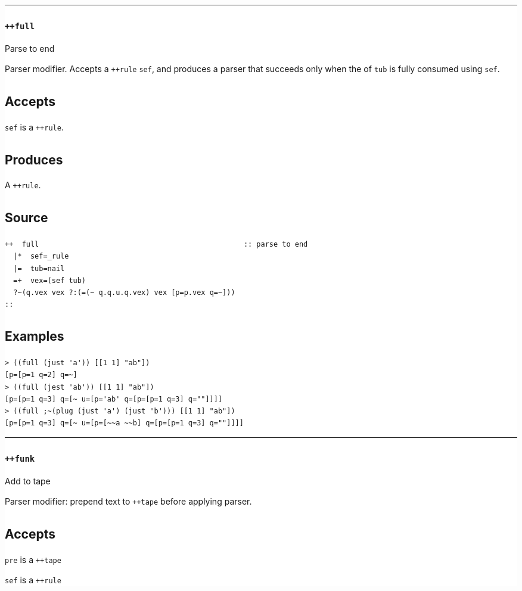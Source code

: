 

***
### `++full`

Parse to end

Parser modifier. Accepts a `++rule` `sef`, and produces a parser that succeeds only
when the of `tub` is fully consumed using `sef`.

Accepts
-------

`sef` is a `++rule`.

Produces
--------

A `++rule`.

Source
------

    ++  full                                                :: parse to end 
      |*  sef=_rule
      |=  tub=nail
      =+  vex=(sef tub)
      ?~(q.vex vex ?:(=(~ q.q.u.q.vex) vex [p=p.vex q=~]))
    ::

Examples
--------

    > ((full (just 'a')) [[1 1] "ab"])
    [p=[p=1 q=2] q=~]
    > ((full (jest 'ab')) [[1 1] "ab"])
    [p=[p=1 q=3] q=[~ u=[p='ab' q=[p=[p=1 q=3] q=""]]]]
    > ((full ;~(plug (just 'a') (just 'b'))) [[1 1] "ab"])
    [p=[p=1 q=3] q=[~ u=[p=[~~a ~~b] q=[p=[p=1 q=3] q=""]]]]



***
### `++funk`

Add to tape

Parser modifier: prepend text to `++tape` before applying parser.

Accepts
-------

`pre` is a `++tape`

`sef` is a `++rule`
